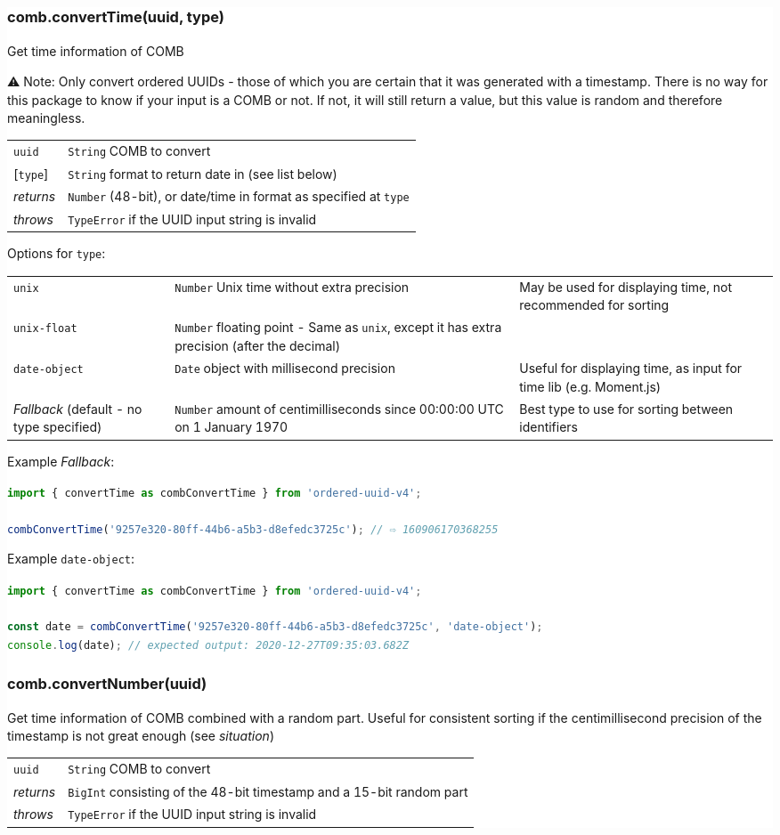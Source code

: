 ### comb.convertTime(uuid, type)

Get time information of COMB

&#x26a0;&#xfe0f; Note: Only convert ordered UUIDs - those of which you are certain that it was generated with a timestamp. There is no way for this package to know if your input is a COMB or not. If not, it will still return a value, but this value is random and therefore meaningless.

|           |                                                                  |
| --------- | ---------------------------------------------------------------- |
| `uuid`    | `String` COMB to convert                                         |
| [`type`]  | `String` format to return date in (see list below)               |
| _returns_ | `Number` (48-bit), or date/time in format as specified at `type` |
| _throws_  | `TypeError` if the UUID input string is invalid                  |

Options for `type`:

|     |     |     |
| --- | --- | --- |
| `unix` | `Number` Unix time without extra precision | May be used for displaying time, not recommended for sorting |
| `unix-float` | `Number` floating point - Same as `unix`, except it has extra precision (after the decimal) | |
| `date-object` | `Date` object with millisecond precision | Useful for displaying time, as input for time lib (e.g. Moment.js) |
| _Fallback_ (default - no type specified) | `Number` amount of centimilliseconds since 00:00:00 UTC on 1 January 1970 | Best type to use for sorting between identifiers |

Example _Fallback_:

```javascript
import { convertTime as combConvertTime } from 'ordered-uuid-v4';

combConvertTime('9257e320-80ff-44b6-a5b3-d8efedc3725c'); // ⇨ 160906170368255
```

Example `date-object`:

```javascript
import { convertTime as combConvertTime } from 'ordered-uuid-v4';

const date = combConvertTime('9257e320-80ff-44b6-a5b3-d8efedc3725c', 'date-object');
console.log(date); // expected output: 2020-12-27T09:35:03.682Z
```

### comb.convertNumber(uuid)

Get time information of COMB combined with a random part. Useful for consistent sorting if the centimillisecond precision of the timestamp is not great enough (see _situation_)

|           |                                                                      |
| --------- | -------------------------------------------------------------------- |
| `uuid`    | `String` COMB to convert                                             |
| _returns_ | `BigInt` consisting of the 48-bit timestamp and a 15-bit random part |
| _throws_  | `TypeError` if the UUID input string is invalid                      |
